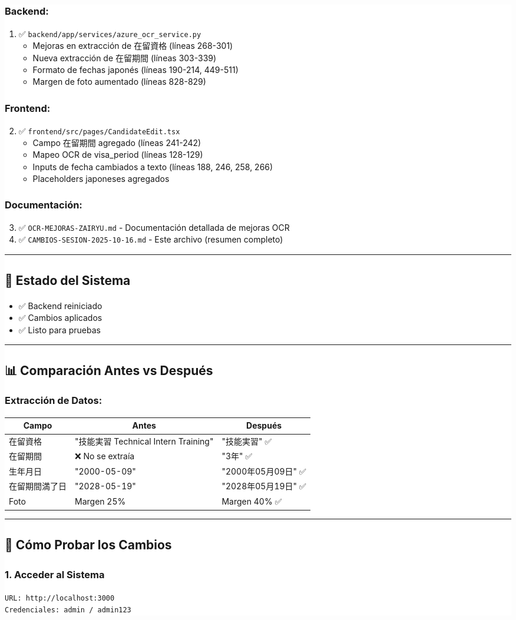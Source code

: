 ### Backend:
1. ✅ `backend/app/services/azure_ocr_service.py`
   - Mejoras en extracción de 在留資格 (líneas 268-301)
   - Nueva extracción de 在留期間 (líneas 303-339)
   - Formato de fechas japonés (líneas 190-214, 449-511)
   - Margen de foto aumentado (líneas 828-829)

### Frontend:
2. ✅ `frontend/src/pages/CandidateEdit.tsx`
   - Campo 在留期間 agregado (líneas 241-242)
   - Mapeo OCR de visa_period (líneas 128-129)
   - Inputs de fecha cambiados a texto (líneas 188, 246, 258, 266)
   - Placeholders japoneses agregados

### Documentación:
3. ✅ `OCR-MEJORAS-ZAIRYU.md` - Documentación detallada de mejoras OCR
4. ✅ `CAMBIOS-SESION-2025-10-16.md` - Este archivo (resumen completo)

---

## 🔧 Estado del Sistema

- ✅ Backend reiniciado
- ✅ Cambios aplicados
- ✅ Listo para pruebas

---

## 📊 Comparación Antes vs Después

### Extracción de Datos:

| Campo | Antes | Después |
|-------|-------|---------|
| 在留資格 | "技能実習 Technical Intern Training" | "技能実習" ✅ |
| 在留期間 | ❌ No se extraía | "3年" ✅ |
| 生年月日 | "2000-05-09" | "2000年05月09日" ✅ |
| 在留期間満了日 | "2028-05-19" | "2028年05月19日" ✅ |
| Foto | Margen 25% | Margen 40% ✅ |

---

## 🧪 Cómo Probar los Cambios

### 1. Acceder al Sistema
```
URL: http://localhost:3000
Credenciales: admin / admin123
```
